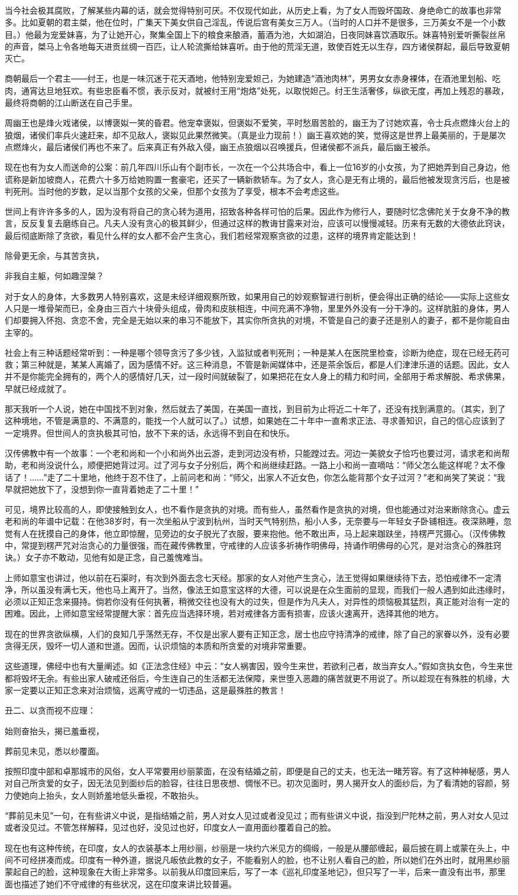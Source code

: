 当今社会极其腐败，了解某些内幕的话，就会觉得特别可厌。不仅现代如此，从历史上看，为了女人而毁坏国政、身绝命亡的故事也非常多。比如夏朝的君主桀，他在位时，广集天下美女供自己淫乱，传说后宫有美女三万人。（当时的人口并不是很多，三万美女不是一个小数目。）他最为宠爱妹喜，为了让她开心，聚集全国上下的粮食来酿酒，蓄酒为池，大如湖泊，日夜同妹喜饮酒取乐。妹喜特别爱听撕裂丝帛的声音，桀马上令各地每天进贡丝绸一百匹，让人轮流撕给妹喜听。由于他的荒淫无道，致使百姓无以生存，四方诸侯群起，最后导致夏朝灭亡。

商朝最后一个君主——纣王，也是一味沉迷于花天酒地，他特别宠爱妲己，为她建造“酒池肉林”，男男女女赤身裸体，在酒池里划船、吃肉，通宵达旦地狂欢。有些忠臣看不惯，表示反对，就被纣王用“炮烙”处死，以取悦妲己。纣王生活奢侈，纵欲无度，再加上残忍的暴政，最终将商朝的江山断送在自己手里。

周幽王也是烽火戏诸侯，以博褒姒一笑的昏君。他宠幸褒姒，但褒姒不爱笑，平时愁眉苦脸的，幽王为了讨她欢喜，令士兵点燃烽火台上的狼烟，诸侯们率兵火速赶来，却不见敌人，褒姒见此果然微笑。（真是业力现前！）幽王喜欢她的笑，觉得这是世界上最美丽的，于是屡次点燃烽火，最后诸侯们再也不来了。后来真正有外敌入侵，幽王点狼烟以召唤援兵，但诸侯都不派兵，最后幽王被杀。

现在也有为女人而送命的公案：前几年四川乐山有个副市长，一次在一个公共场合中，看上一位16岁的小女孩，为了把她弄到自己身边，他谎称是新加坡商人，花费六十多万给她购置一套豪宅，还买了一辆新款轿车。为了女人，贪心是无有止境的，最后他被发现贪污后，也是被判死刑。当时他的岁数，足以当那个女孩的父亲，但那个女孩为了享受，根本不会考虑这些。

世间上有许许多多的人，因为没有将自己的贪心转为道用，招致各种各样可怕的后果。因此作为修行人，要随时忆念佛陀关于女身不净的教言，反反复复去磨练自己。凡夫人没有贪心的极其鲜少，但通过这样的教诲甘露来对治，应该可以慢慢减轻。历来有无数的大德依此窍诀，最后彻底断除了贪欲，看见什么样的女人都不会产生贪心，我们若经常观察贪欲的过患，这样的境界肯定能达到！

除骨更无余，与其苦贪执，

非我自主躯，何如趣涅槃？

对于女人的身体，大多数男人特别喜欢，这是未经详细观察所致，如果用自己的妙观察智进行剖析，便会得出正确的结论——实际上这些女人只是一堆骨架而已，全身由三百六十块骨头组成，骨肉和皮肤相连，中间充满不净物，里里外外没有一分干净的。这样肮脏的身体，男人们却要拥入怀抱、贪恋不舍，完全是无始以来的串习不能放下，其实你所贪执的对境，不管是自己的妻子还是别人的妻子，都不是你能自由主宰的。

社会上有三种话题经常听到：一种是哪个领导贪污了多少钱，入监狱或者判死刑；一种是某人在医院里检查，诊断为绝症，现在已经无药可救；第三种就是，某某人离婚了，因为感情不好。这三种消息，不管是新闻媒体中，还是茶余饭后，都是人们津津乐道的话题。因此，女人并不是你能完全拥有的，两个人的感情好几天，过一段时间就破裂了，如果把花在女人身上的精力和时间，全部用于希求解脱、希求佛果，早就已经成就了。

那天我听一个人说，她在中国找不到对象，然后就去了美国，在美国一直找，到目前为止将近二十年了，还没有找到满意的。（其实，到了这种境地，不管是满意的、不满意的，能找一个人就可以了。）试想，如果她在二十年中一直希求正法、寻求善知识，自己的信心应该到了一定境界。但世间人的贪执极其可怕，放不下来的话，永远得不到自在和快乐。

汉传佛教中有一个故事：一个老和尚和一个小和尚外出云游，走到河边没有桥，只能蹚过去。河边一美貌女子恰巧也要过河，请求老和尚帮助，老和尚没说什么，顺便把她背过河。过了河与女子分别后，两个和尚继续赶路。一路上小和尚一直嘀咕：“师父怎么能这样呢？太不像话了！……”走了二十里地，他终于忍不住了，上前问老和尚：“师父，出家人不近女色，你怎么能背那个女子过河？”老和尚笑了笑说：“我早就把她放下了，没想到你一直背着她走了二十里！”

可见，境界比较高的人，即使接触到女人，也不看作是贪执的对境。而有些人，虽然看作是贪执的对境，但也能通过对治来断除贪心。虚云老和尚的年谱中记载：在他38岁时，有一次坐船从宁波到杭州，当时天气特别热，船小人多，无奈要与一年轻女子卧铺相连。夜深熟睡，忽觉有人在抚摸自己的身体，他立即惊醒，见旁边的女子脱光了衣服，要来抱他。他不敢出声，马上起来跏趺坐，持楞严咒摄心。（汉传佛教中，常提到楞严咒对治贪心的力量很强，而在藏传佛教里，守戒律的人应该多祈祷作明佛母，持诵作明佛母的心咒，是对治贪心的殊胜窍诀。）女子亦不敢动，见他有如是正念，自己羞愧难当。

上师如意宝也讲过，他以前在石渠时，有次到外面去念七天经。那家的女人对他产生贪心，法王觉得如果继续待下去，恐怕戒律不一定清净，所以虽没有满七天，他也马上离开了。当然，像法王如意宝这样的大德，可以说是在众生面前的显现，而我们一般人遇到如此违缘时，必须以正知正念来摄持。倘若你没有任何执著，稍微交往也没有大的过失，但是作为凡夫人，对异性的烦恼极其猛烈，真正能对治有一定的困难。因此，上师如意宝经常提醒大家：首先应当选择环境，若对戒律各方面有损害，应该火速离开，选择其他的地方。

现在的世界贪欲纵横，人们的良知几乎荡然无存，不仅是出家人要有正知正念，居士也应守持清净的戒律，除了自己的家眷以外，没有必要贪得无厌，毁坏一切人道和世道。因而，认识烦恼的本质和所贪爱的对境非常重要。

这些道理，佛经中也有大量阐述。如《正法念住经》中云：“女人祸害因，毁今生来世，若欲利己者，故当弃女人。”假如贪执女色，今生来世都将毁坏无余。有些出家人破戒还俗后，今生连自己的生活都无法保障，来世堕入恶趣的痛苦就更不用说了。所以趁现在有殊胜的机缘，大家一定要以正知正念来对治烦恼，远离守戒的一切违品，这是最殊胜的教言！

丑二、以贪而视不应理：

始则奋抬头，揭已羞垂视，

葬前见未见，悉以纱覆面。

按照印度中部和卓那城市的风俗，女人平常要用纱丽蒙面，在没有结婚之前，即便是自己的丈夫，也无法一睹芳容。有了这种神秘感，男人对自己所贪爱的女子，因无法见到面纱后的脸容，往往日思夜想、惆怅不已。初次见面时，男人揭开女人的面纱后，为了看清她的容颜，努力使她向上抬头，女人则娇羞地低头垂视，不敢抬头。

“葬前见未见”一句，在有些讲义中说，是指结婚之前，男人对女人见过或者没见过；而有些讲义中说，指没到尸陀林之前，男人对女人见过或者没见过。不管怎样解释，见过也好，没见过也好，印度女人一直用面纱覆着自己的脸。

现在也有这种传统，在印度，女人的衣装基本上用纱丽，纱丽是一块约六米见方的绸缎，一般是从腰部缠起，最后披在肩上或蒙在头上，中间不可经拼凑而成。印度有一种外道，据说凡皈依此教的女子，不能看别人的脸，也不让别人看自己的脸，所以她们在外出时，就用黑纱丽蒙起自己的脸，这种现象在大街上非常多。以前我从印度回来后，写了一本《巡礼印度圣地记》，但只写了一半，后来一直没有出书，那里面也描述了她们不守戒律的有些状况，这在印度来讲比较普遍。
